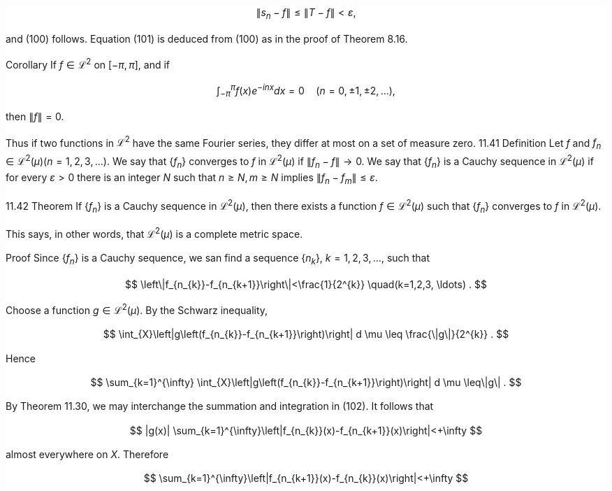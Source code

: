 $$
\left\|s_{n}-f\right\| \leq\|T-f\|<\varepsilon,
$$

and (100) follows. Equation (101) is deduced from (100) as in the proof of Theorem $8.16 .$

Corollary If $f \in \mathscr{L}^{2}$ on $[-\pi, \pi]$, and if

$$
\int_{-\pi}^{\pi} f(x) e^{-i n x} d x=0 \quad(n=0, \pm 1, \pm 2, \ldots),
$$

then $\|f\|=0$.

Thus if two functions in $\mathscr{L}^{2}$ have the same Fourier series, they differ at most on a set of measure zero. 11.41 Definition Let $f$ and $f_{n} \in \mathscr{L}^{2}(\mu)(n=1,2,3, \ldots)$. We say that $\left\{f_{n}\right\}$ converges to $f$ in $\mathscr{L}^{2}(\mu)$ if $\left\|f_{n}-f\right\| \rightarrow 0$. We say that $\left\{f_{n}\right\}$ is a Cauchy sequence in $\mathscr{L}^{2}(\mu)$ if for every $\varepsilon>0$ there is an integer $N$ such that $n \geq N, m \geq N$ implies $\left\|f_{n}-f_{m}\right\| \leq \varepsilon$.

11.42 Theorem If $\left\{f_{n}\right\}$ is a Cauchy sequence in $\mathscr{L}^{2}(\mu)$, then there exists a function $f \in \mathscr{L}^{2}(\mu)$ such that $\left\{f_{n}\right\}$ converges to $f$ in $\mathscr{L}^{2}(\mu)$.

This says, in other words, that $\mathscr{L}^{2}(\mu)$ is a complete metric space.

Proof Since $\left\{f_{n}\right\}$ is a Cauchy sequence, we san find a sequence $\left\{n_{k}\right\}$, $k=1,2,3, \ldots$, such that

$$
\left\|f_{n_{k}}-f_{n_{k+1}}\right\|<\frac{1}{2^{k}} \quad(k=1,2,3, \ldots) .
$$

Choose a function $g \in \mathscr{L}^{2}(\mu)$. By the Schwarz inequality,

$$
\int_{X}\left|g\left(f_{n_{k}}-f_{n_{k+1}}\right)\right| d \mu \leq \frac{\|g\|}{2^{k}} .
$$

Hence

$$
\sum_{k=1}^{\infty} \int_{X}\left|g\left(f_{n_{k}}-f_{n_{k+1}}\right)\right| d \mu \leq\|g\| .
$$

By Theorem 11.30, we may interchange the summation and integration in (102). It follows that

$$
|g(x)| \sum_{k=1}^{\infty}\left|f_{n_{k}}(x)-f_{n_{k+1}}(x)\right|<+\infty
$$

almost everywhere on $X$. Therefore

$$
\sum_{k=1}^{\infty}\left|f_{n_{k+1}}(x)-f_{n_{k}}(x)\right|<+\infty
$$
